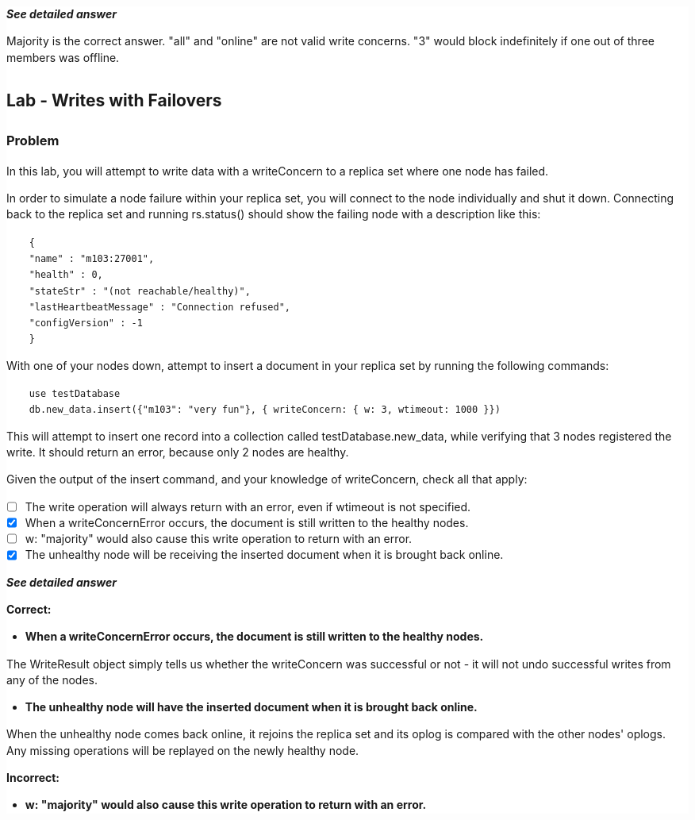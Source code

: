 ***See detailed answer***

Majority is the correct answer. "all" and "online" are not valid write concerns. "3" would block indefinitely if one out of three members was offline.

## Lab - Writes with Failovers

### Problem

In this lab, you will attempt to write data with a writeConcern to a replica set where one node has failed.

In order to simulate a node failure within your replica set, you will connect to the node individually and shut it down. Connecting back to the replica set and running rs.status() should show the failing node with a description like this:

        {
        "name" : "m103:27001",
        "health" : 0,
        "stateStr" : "(not reachable/healthy)",
        "lastHeartbeatMessage" : "Connection refused",
        "configVersion" : -1
        }

With one of your nodes down, attempt to insert a document in your replica set by running the following commands:

        use testDatabase
        db.new_data.insert({"m103": "very fun"}, { writeConcern: { w: 3, wtimeout: 1000 }})

This will attempt to insert one record into a collection called testDatabase.new_data, while verifying that 3 nodes registered the write. It should return an error, because only 2 nodes are healthy.

Given the output of the insert command, and your knowledge of writeConcern, check all that apply:

- [ ] The write operation will always return with an error, even if wtimeout is not specified.
- [x] When a writeConcernError occurs, the document is still written to the healthy nodes.
- [ ] w: "majority" would also cause this write operation to return with an error.
- [x] The unhealthy node will be receiving the inserted document when it is brought back online.

***See detailed answer***

__Correct:__

- __When a writeConcernError occurs, the document is still written to the healthy nodes.__

The WriteResult object simply tells us whether the writeConcern was successful or not - it will not undo successful writes from any of the nodes.

- __The unhealthy node will have the inserted document when it is brought back online.__

When the unhealthy node comes back online, it rejoins the replica set and its oplog is compared with the other nodes' oplogs. Any missing operations will be replayed on the newly healthy node.

__Incorrect:__

- __w: "majority" would also cause this write operation to return with an error.__
